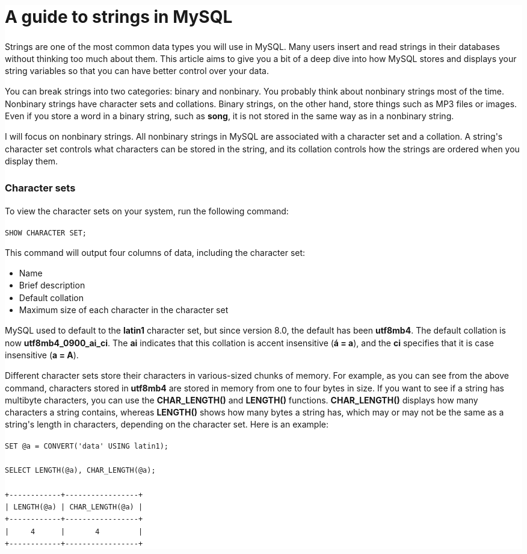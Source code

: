 [#]: subject: "A guide to strings in MySQL"
[#]: via: "https://opensource.com/article/23/1/strings-mysql"
[#]: author: "Hunter Coleman https://opensource.com/users/hunterc"
[#]: collector: "lkxed"
[#]: translator: " "
[#]: reviewer: " "
[#]: publisher: " "
[#]: url: " "

A guide to strings in MySQL
======

Strings are one of the most common data types you will use in MySQL. Many users insert and read strings in their databases without thinking too much about them. This article aims to give you a bit of a deep dive into how MySQL stores and displays your string variables so that you can have better control over your data.

You can break strings into two categories: binary and nonbinary. You probably think about nonbinary strings most of the time. Nonbinary strings have character sets and collations. Binary strings, on the other hand, store things such as MP3 files or images. Even if you store a word in a binary string, such as **song**, it is not stored in the same way as in a nonbinary string.

I will focus on nonbinary strings. All nonbinary strings in MySQL are associated with a character set and a collation. A string's character set controls what characters can be stored in the string, and its collation controls how the strings are ordered when you display them.

### Character sets

To view the character sets on your system, run the following command:

```
SHOW CHARACTER SET;
```

This command will output four columns of data, including the character set:

- Name
- Brief description
- Default collation
- Maximum size of each character in the character set

MySQL used to default to the **latin1** character set, but since version 8.0, the default has been **utf8mb4**. The default collation is now **utf8mb4_0900_ai_ci**. The **ai** indicates that this collation is accent insensitive (**á = a**), and the **ci** specifies that it is case insensitive (**a = A**).

Different character sets store their characters in various-sized chunks of memory. For example, as you can see from the above command, characters stored in **utf8mb4** are stored in memory from one to four bytes in size. If you want to see if a string has multibyte characters, you can use the **CHAR_LENGTH()** and **LENGTH()** functions. **CHAR_LENGTH()** displays how many characters a string contains, whereas **LENGTH()** shows how many bytes a string has, which may or may not be the same as a string's length in characters, depending on the character set. Here is an example:

```
SET @a = CONVERT('data' USING latin1);

SELECT LENGTH(@a), CHAR_LENGTH(@a);

+------------+-----------------+
| LENGTH(@a) | CHAR_LENGTH(@a) |
+------------+-----------------+
|     4      |       4         |
+------------+-----------------+
```


[a]: https://opensource.com/users/hunterc
[b]: https://github.com/lkxed